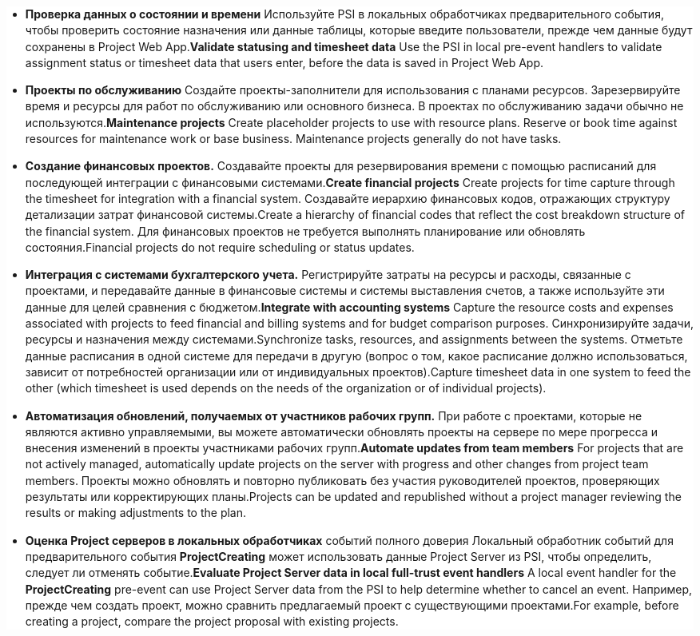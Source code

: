 - <span data-ttu-id="12cf9-120">**Проверка данных о состоянии и времени** Используйте PSI в локальных обработчиках предварительного события, чтобы проверить состояние назначения или данные таблицы, которые введите пользователи, прежде чем данные будут сохранены в Project Web App.</span><span class="sxs-lookup"><span data-stu-id="12cf9-120">**Validate statusing and timesheet data** Use the PSI in local pre-event handlers to validate assignment status or timesheet data that users enter, before the data is saved in Project Web App.</span></span> 
    
- <span data-ttu-id="12cf9-p107">**Проекты по обслуживанию** Создайте проекты-заполнители для использования с планами ресурсов. Зарезервируйте время и ресурсы для работ по обслуживанию или основного бизнеса. В проектах по обслуживанию задачи обычно не используются.</span><span class="sxs-lookup"><span data-stu-id="12cf9-p107">**Maintenance projects** Create placeholder projects to use with resource plans. Reserve or book time against resources for maintenance work or base business. Maintenance projects generally do not have tasks.</span></span> 
    
- <span data-ttu-id="12cf9-124">**Создание финансовых проектов.** Создавайте проекты для резервирования времени с помощью расписаний для последующей интеграции с финансовыми системами.</span><span class="sxs-lookup"><span data-stu-id="12cf9-124">**Create financial projects** Create projects for time capture through the timesheet for integration with a financial system.</span></span> <span data-ttu-id="12cf9-125">Создавайте иерархию финансовых кодов, отражающих структуру детализации затрат финансовой системы.</span><span class="sxs-lookup"><span data-stu-id="12cf9-125">Create a hierarchy of financial codes that reflect the cost breakdown structure of the financial system.</span></span> <span data-ttu-id="12cf9-126">Для финансовых проектов не требуется выполнять планирование или обновлять состояния.</span><span class="sxs-lookup"><span data-stu-id="12cf9-126">Financial projects do not require scheduling or status updates.</span></span> 
    
- <span data-ttu-id="12cf9-127">**Интеграция с системами бухгалтерского учета.** Регистрируйте затраты на ресурсы и расходы, связанные с проектами, и передавайте данные в финансовые системы и системы выставления счетов, а также используйте эти данные для целей сравнения с бюджетом.</span><span class="sxs-lookup"><span data-stu-id="12cf9-127">**Integrate with accounting systems** Capture the resource costs and expenses associated with projects to feed financial and billing systems and for budget comparison purposes.</span></span> <span data-ttu-id="12cf9-128">Синхронизируйте задачи, ресурсы и назначения между системами.</span><span class="sxs-lookup"><span data-stu-id="12cf9-128">Synchronize tasks, resources, and assignments between the systems.</span></span> <span data-ttu-id="12cf9-129">Отметьте данные расписания в одной системе для передачи в другую (вопрос о том, какое расписание должно использоваться, зависит от потребностей организации или от индивидуальных проектов).</span><span class="sxs-lookup"><span data-stu-id="12cf9-129">Capture timesheet data in one system to feed the other (which timesheet is used depends on the needs of the organization or of individual projects).</span></span> 
    
- <span data-ttu-id="12cf9-130">**Автоматизация обновлений, получаемых от участников рабочих групп.** При работе с проектами, которые не являются активно управляемыми, вы можете автоматически обновлять проекты на сервере по мере прогресса и внесения изменений в проекты участниками рабочих групп.</span><span class="sxs-lookup"><span data-stu-id="12cf9-130">**Automate updates from team members** For projects that are not actively managed, automatically update projects on the server with progress and other changes from project team members.</span></span> <span data-ttu-id="12cf9-131">Проекты можно обновлять и повторно публиковать без участия руководителей проектов, проверяющих результаты или корректирующих планы.</span><span class="sxs-lookup"><span data-stu-id="12cf9-131">Projects can be updated and republished without a project manager reviewing the results or making adjustments to the plan.</span></span> 
    
- <span data-ttu-id="12cf9-132">**Оценка Project серверов в локальных обработчиках** событий полного доверия Локальный обработник событий для предварительного события **ProjectCreating** может использовать данные Project Server из PSI, чтобы определить, следует ли отменять событие.</span><span class="sxs-lookup"><span data-stu-id="12cf9-132">**Evaluate Project Server data in local full-trust event handlers** A local event handler for the **ProjectCreating** pre-event can use Project Server data from the PSI to help determine whether to cancel an event.</span></span> <span data-ttu-id="12cf9-133">Например, прежде чем создать проект, можно сравнить предлагаемый проект с существующими проектами.</span><span class="sxs-lookup"><span data-stu-id="12cf9-133">For example, before creating a project, compare the project proposal with existing projects.</span></span> 
    